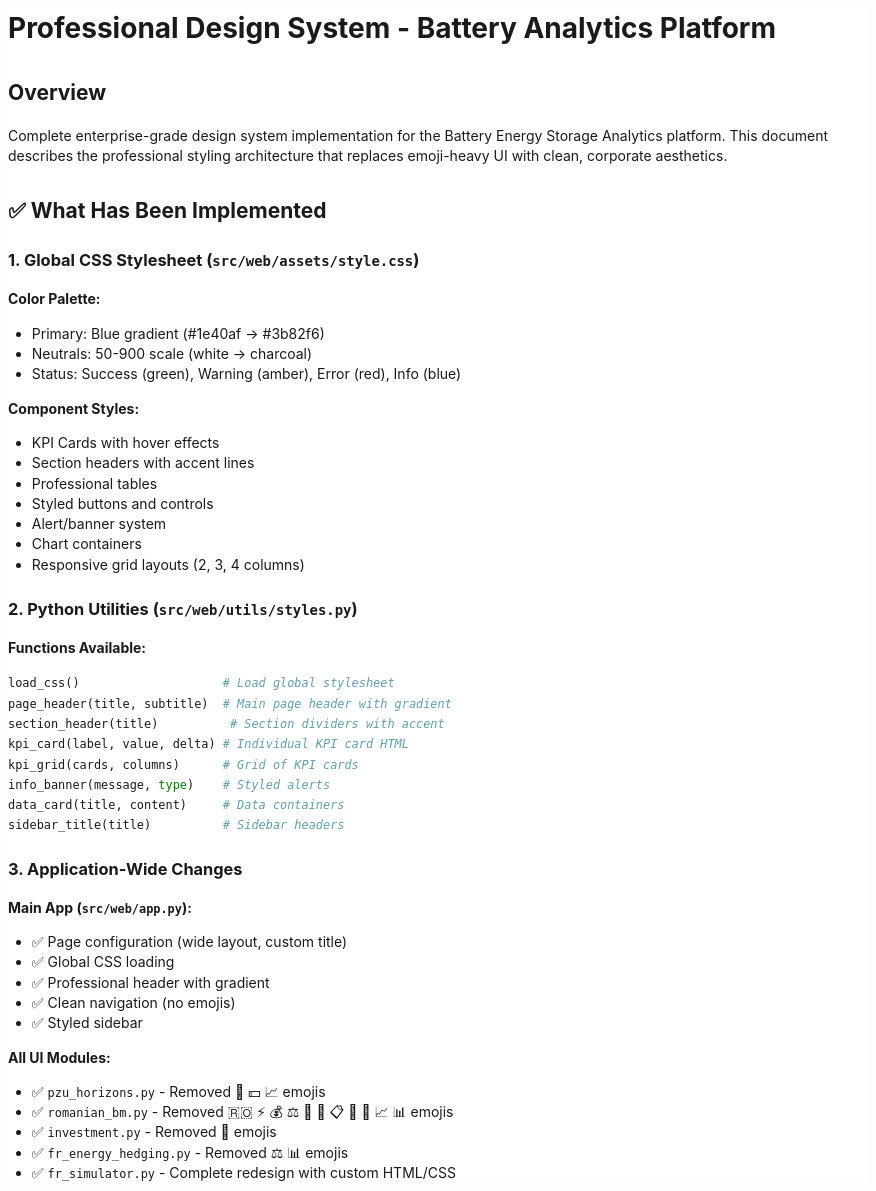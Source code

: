 # Professional Design System - Battery Analytics Platform

## Overview
Complete enterprise-grade design system implementation for the Battery Energy Storage Analytics platform. This document describes the professional styling architecture that replaces emoji-heavy UI with clean, corporate aesthetics.

## ✅ What Has Been Implemented

### 1. Global CSS Stylesheet (`src/web/assets/style.css`)

**Color Palette:**
- Primary: Blue gradient (#1e40af → #3b82f6)
- Neutrals: 50-900 scale (white → charcoal)
- Status: Success (green), Warning (amber), Error (red), Info (blue)

**Component Styles:**
- KPI Cards with hover effects
- Section headers with accent lines
- Professional tables
- Styled buttons and controls
- Alert/banner system
- Chart containers
- Responsive grid layouts (2, 3, 4 columns)

### 2. Python Utilities (`src/web/utils/styles.py`)

**Functions Available:**
```python
load_css()                    # Load global stylesheet
page_header(title, subtitle)  # Main page header with gradient
section_header(title)          # Section dividers with accent
kpi_card(label, value, delta) # Individual KPI card HTML
kpi_grid(cards, columns)      # Grid of KPI cards
info_banner(message, type)    # Styled alerts
data_card(title, content)     # Data containers
sidebar_title(title)          # Sidebar headers
```

### 3. Application-Wide Changes

**Main App (`src/web/app.py`):**
- ✅ Page configuration (wide layout, custom title)
- ✅ Global CSS loading
- ✅ Professional header with gradient
- ✅ Clean navigation (no emojis)
- ✅ Styled sidebar

**All UI Modules:**
- ✅ `pzu_horizons.py` - Removed 🎯 💵 📈 emojis
- ✅ `romanian_bm.py` - Removed 🇷🇴 ⚡ 💰 ⚖️ 🔧 💼 📋 🔑 📜 📈 📊 emojis
- ✅ `investment.py` - Removed 💸 emojis
- ✅ `fr_energy_hedging.py` - Removed ⚖️ 📊 emojis
- ✅ `fr_simulator.py` - Complete redesign with custom HTML/CSS
